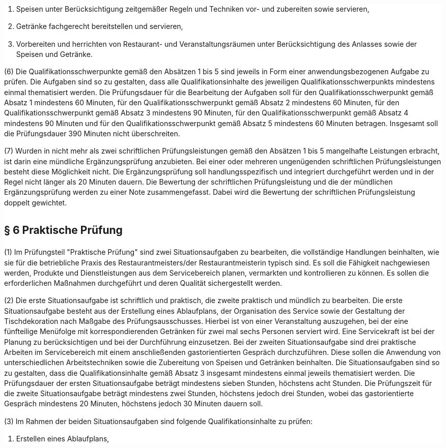 1.  Speisen unter Berücksichtigung zeitgemäßer Regeln und Techniken vor- und zubereiten sowie servieren,


2.  Getränke fachgerecht bereitstellen und servieren,


3.  Vorbereiten und herrichten von Restaurant- und Veranstaltungsräumen unter Berücksichtigung des Anlasses sowie der Speisen und Getränke.




(6) Die Qualifikationsschwerpunkte gemäß den Absätzen 1 bis 5 sind jeweils in Form einer anwendungsbezogenen Aufgabe zu prüfen. Die Aufgaben sind so zu gestalten, dass alle Qualifikationsinhalte des jeweiligen Qualifikationsschwerpunkts mindestens einmal thematisiert werden. Die Prüfungsdauer für die Bearbeitung der Aufgaben soll für den Qualifikationsschwerpunkt gemäß Absatz 1 mindestens 60 Minuten, für den Qualifikationsschwerpunkt gemäß Absatz 2 mindestens 60 Minuten, für den Qualifikationsschwerpunkt gemäß Absatz 3 mindestens 90 Minuten, für den Qualifikationsschwerpunkt gemäß Absatz 4 mindestens 90 Minuten und für den Qualifikationsschwerpunkt gemäß Absatz 5 mindestens 60 Minuten betragen. Insgesamt soll die Prüfungsdauer 390 Minuten nicht überschreiten.

(7) Wurden in nicht mehr als zwei schriftlichen Prüfungsleistungen gemäß den Absätzen 1 bis 5 mangelhafte Leistungen erbracht, ist darin eine mündliche Ergänzungsprüfung anzubieten. Bei einer oder mehreren ungenügenden schriftlichen Prüfungsleistungen besteht diese Möglichkeit nicht. Die Ergänzungsprüfung soll handlungsspezifisch und integriert durchgeführt werden und in der Regel nicht länger als 20 Minuten dauern. Die Bewertung der schriftlichen Prüfungsleistung und die der mündlichen Ergänzungsprüfung werden zu einer Note zusammengefasst. Dabei wird die Bewertung der schriftlichen Prüfungsleistung doppelt gewichtet.


## § 6 Praktische Prüfung

(1) Im Prüfungsteil "Praktische Prüfung" sind zwei Situationsaufgaben zu bearbeiten, die vollständige Handlungen beinhalten, wie sie für die betriebliche Praxis des Restaurantmeisters/der Restaurantmeisterin typisch sind. Es soll die Fähigkeit nachgewiesen werden, Produkte und Dienstleistungen aus dem Servicebereich planen, vermarkten und kontrollieren zu können. Es sollen die erforderlichen Maßnahmen durchgeführt und deren Qualität sichergestellt werden.

(2) Die erste Situationsaufgabe ist schriftlich und praktisch, die zweite praktisch und mündlich zu bearbeiten. Die erste Situationsaufgabe besteht aus der Erstellung eines Ablaufplans, der Organisation des Service sowie der Gestaltung der Tischdekoration nach Maßgabe des Prüfungsausschusses. Hierbei ist von einer Veranstaltung auszugehen, bei der eine fünfteilige Menüfolge mit korrespondierenden Getränken für zwei mal sechs Personen serviert wird. Eine Servicekraft ist bei der Planung zu berücksichtigen und bei der Durchführung einzusetzen. Bei der zweiten Situationsaufgabe sind drei praktische Arbeiten im Servicebereich mit einem anschließenden gastorientierten Gespräch durchzuführen. Diese sollen die Anwendung von unterschiedlichen Arbeitstechniken sowie die Zubereitung von Speisen und Getränken beinhalten. Die Situationsaufgaben sind so zu gestalten, dass die Qualifikationsinhalte gemäß Absatz 3 insgesamt mindestens einmal jeweils thematisiert werden. Die Prüfungsdauer der ersten Situationsaufgabe beträgt mindestens sieben Stunden, höchstens acht Stunden. Die Prüfungszeit für die zweite Situationsaufgabe beträgt mindestens zwei Stunden, höchstens jedoch drei Stunden, wobei das gastorientierte Gespräch mindestens 20 Minuten, höchstens jedoch 30 Minuten dauern soll.

(3) Im Rahmen der beiden Situationsaufgaben sind folgende Qualifikationsinhalte zu prüfen:

1.  Erstellen eines Ablaufplans,
